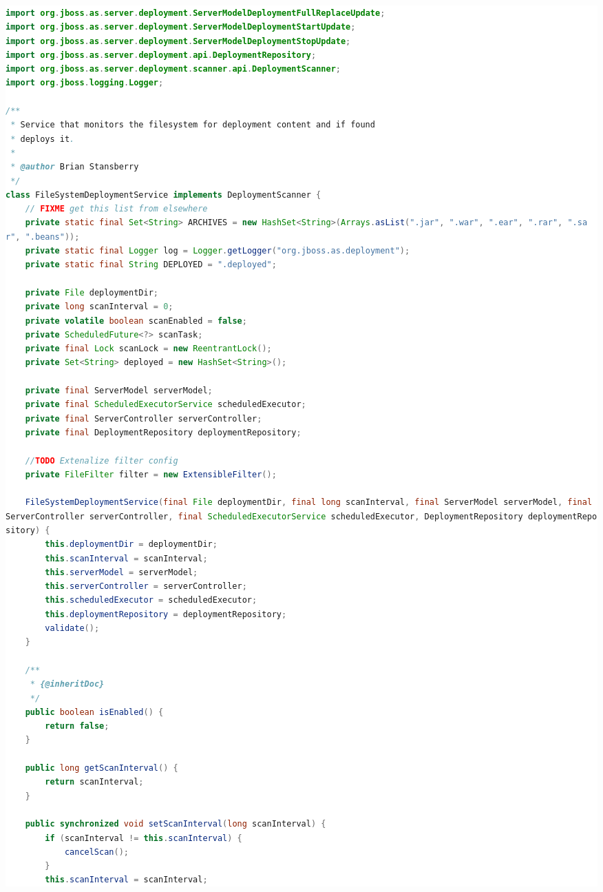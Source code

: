 ```java
import org.jboss.as.server.deployment.ServerModelDeploymentFullReplaceUpdate;
import org.jboss.as.server.deployment.ServerModelDeploymentStartUpdate;
import org.jboss.as.server.deployment.ServerModelDeploymentStopUpdate;
import org.jboss.as.server.deployment.api.DeploymentRepository;
import org.jboss.as.server.deployment.scanner.api.DeploymentScanner;
import org.jboss.logging.Logger;

/**
 * Service that monitors the filesystem for deployment content and if found
 * deploys it.
 *
 * @author Brian Stansberry
 */
class FileSystemDeploymentService implements DeploymentScanner {
    // FIXME get this list from elsewhere
    private static final Set<String> ARCHIVES = new HashSet<String>(Arrays.asList(".jar", ".war", ".ear", ".rar", ".sar", ".beans"));
    private static final Logger log = Logger.getLogger("org.jboss.as.deployment");
    private static final String DEPLOYED = ".deployed";

    private File deploymentDir;
    private long scanInterval = 0;
    private volatile boolean scanEnabled = false;
    private ScheduledFuture<?> scanTask;
    private final Lock scanLock = new ReentrantLock();
    private Set<String> deployed = new HashSet<String>();

    private final ServerModel serverModel;
    private final ScheduledExecutorService scheduledExecutor;
    private final ServerController serverController;
    private final DeploymentRepository deploymentRepository;

    //TODO Extenalize filter config
    private FileFilter filter = new ExtensibleFilter();

    FileSystemDeploymentService(final File deploymentDir, final long scanInterval, final ServerModel serverModel, final ServerController serverController, final ScheduledExecutorService scheduledExecutor, DeploymentRepository deploymentRepository) {
        this.deploymentDir = deploymentDir;
        this.scanInterval = scanInterval;
        this.serverModel = serverModel;
        this.serverController = serverController;
        this.scheduledExecutor = scheduledExecutor;
        this.deploymentRepository = deploymentRepository;
        validate();
    }

    /**
     * {@inheritDoc}
     */
    public boolean isEnabled() {
        return false;
    }

    public long getScanInterval() {
        return scanInterval;
    }

    public synchronized void setScanInterval(long scanInterval) {
        if (scanInterval != this.scanInterval) {
            cancelScan();
        }
        this.scanInterval = scanInterval;
```